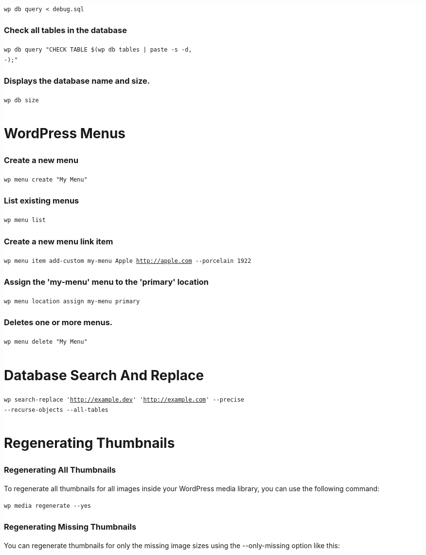 <code>wp db query < debug.sql</code>

### Check all tables in the database

<code>wp db query "CHECK TABLE $(wp db tables | paste -s -d, -);"</code>

### Displays the database name and size.

<code>wp db size</code>


# WordPress Menus

### Create a new menu

<code>wp menu create "My Menu"</code>

### List existing menus

<code>wp menu list</code>

### Create a new menu link item

<code>wp menu item add-custom my-menu Apple http://apple.com --porcelain
1922</code>

### Assign the 'my-menu' menu to the 'primary' location

<code>wp menu location assign my-menu primary</code>

### Deletes one or more menus.

<code>wp menu delete "My Menu"</code>

# Database Search And Replace

<code>wp search-replace 'http://example.dev' 'http://example.com' --precise --recurse-objects --all-tables</code>


# Regenerating Thumbnails

### Regenerating All Thumbnails
To regenerate all thumbnails for all images inside your WordPress media library, you can use the following command:

<code>wp media regenerate --yes</code>

### Regenerating Missing Thumbnails
You can regenerate thumbnails for only the missing image sizes using the --only-missing option like this:
